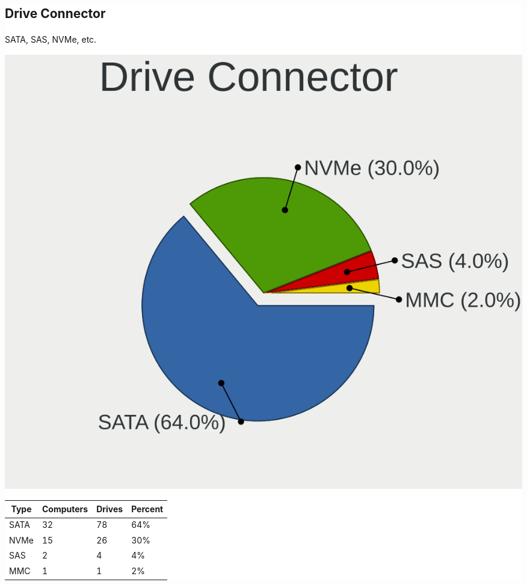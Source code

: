 Drive Connector
---------------

SATA, SAS, NVMe, etc.

![Drive Connector](./All/images/pie_chart/drive_bus.svg)


| Type | Computers | Drives | Percent |
|------|-----------|--------|---------|
| SATA | 32        | 78     | 64%     |
| NVMe | 15        | 26     | 30%     |
| SAS  | 2         | 4      | 4%      |
| MMC  | 1         | 1      | 2%      |
